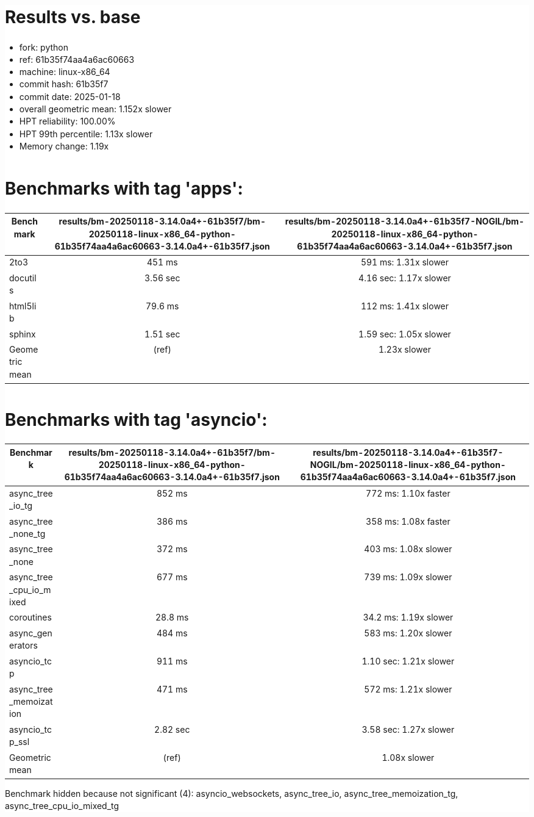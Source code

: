 # Results vs. base

- fork: python
- ref: 61b35f74aa4a6ac60663
- machine: linux-x86_64
- commit hash: 61b35f7
- commit date: 2025-01-18
- overall geometric mean: 1.152x slower
- HPT reliability: 100.00%
- HPT 99th percentile: 1.13x slower
- Memory change: 1.19x

Benchmarks with tag 'apps':
===========================

| Benchmark      | results/bm-20250118-3.14.0a4+-61b35f7/bm-20250118-linux-x86_64-python-61b35f74aa4a6ac60663-3.14.0a4+-61b35f7.json | results/bm-20250118-3.14.0a4+-61b35f7-NOGIL/bm-20250118-linux-x86_64-python-61b35f74aa4a6ac60663-3.14.0a4+-61b35f7.json |
|----------------|:-----------------------------------------------------------------------------------------------------------------:|:-----------------------------------------------------------------------------------------------------------------------:|
| 2to3           | 451 ms                                                                                                            | 591 ms: 1.31x slower                                                                                                    |
| docutils       | 3.56 sec                                                                                                          | 4.16 sec: 1.17x slower                                                                                                  |
| html5lib       | 79.6 ms                                                                                                           | 112 ms: 1.41x slower                                                                                                    |
| sphinx         | 1.51 sec                                                                                                          | 1.59 sec: 1.05x slower                                                                                                  |
| Geometric mean | (ref)                                                                                                             | 1.23x slower                                                                                                            |

Benchmarks with tag 'asyncio':
==============================

| Benchmark               | results/bm-20250118-3.14.0a4+-61b35f7/bm-20250118-linux-x86_64-python-61b35f74aa4a6ac60663-3.14.0a4+-61b35f7.json | results/bm-20250118-3.14.0a4+-61b35f7-NOGIL/bm-20250118-linux-x86_64-python-61b35f74aa4a6ac60663-3.14.0a4+-61b35f7.json |
|-------------------------|:-----------------------------------------------------------------------------------------------------------------:|:-----------------------------------------------------------------------------------------------------------------------:|
| async_tree_io_tg        | 852 ms                                                                                                            | 772 ms: 1.10x faster                                                                                                    |
| async_tree_none_tg      | 386 ms                                                                                                            | 358 ms: 1.08x faster                                                                                                    |
| async_tree_none         | 372 ms                                                                                                            | 403 ms: 1.08x slower                                                                                                    |
| async_tree_cpu_io_mixed | 677 ms                                                                                                            | 739 ms: 1.09x slower                                                                                                    |
| coroutines              | 28.8 ms                                                                                                           | 34.2 ms: 1.19x slower                                                                                                   |
| async_generators        | 484 ms                                                                                                            | 583 ms: 1.20x slower                                                                                                    |
| asyncio_tcp             | 911 ms                                                                                                            | 1.10 sec: 1.21x slower                                                                                                  |
| async_tree_memoization  | 471 ms                                                                                                            | 572 ms: 1.21x slower                                                                                                    |
| asyncio_tcp_ssl         | 2.82 sec                                                                                                          | 3.58 sec: 1.27x slower                                                                                                  |
| Geometric mean          | (ref)                                                                                                             | 1.08x slower                                                                                                            |

Benchmark hidden because not significant (4): asyncio_websockets, async_tree_io, async_tree_memoization_tg, async_tree_cpu_io_mixed_tg
